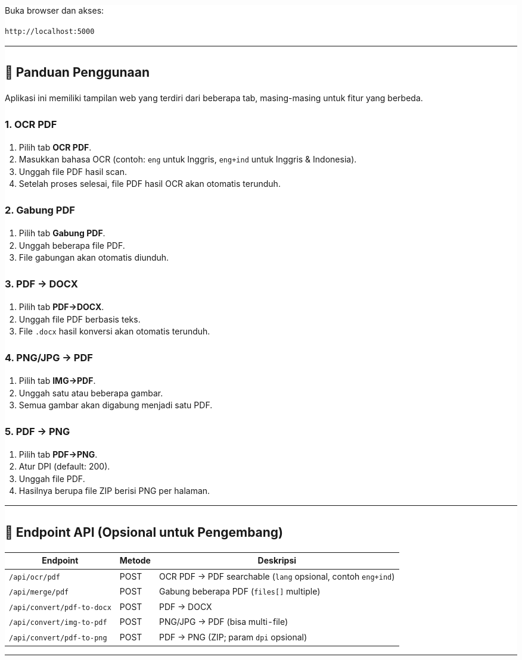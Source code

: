 Buka browser dan akses:
```
http://localhost:5000
```

---

## 📂 Panduan Penggunaan

Aplikasi ini memiliki tampilan web yang terdiri dari beberapa tab, masing-masing untuk fitur yang berbeda.

### 1. OCR PDF
1. Pilih tab **OCR PDF**.
2. Masukkan bahasa OCR (contoh: `eng` untuk Inggris, `eng+ind` untuk Inggris & Indonesia).
3. Unggah file PDF hasil scan.
4. Setelah proses selesai, file PDF hasil OCR akan otomatis terunduh.

### 2. Gabung PDF
1. Pilih tab **Gabung PDF**.
2. Unggah beberapa file PDF.
3. File gabungan akan otomatis diunduh.

### 3. PDF → DOCX
1. Pilih tab **PDF→DOCX**.
2. Unggah file PDF berbasis teks.
3. File `.docx` hasil konversi akan otomatis terunduh.

### 4. PNG/JPG → PDF
1. Pilih tab **IMG→PDF**.
2. Unggah satu atau beberapa gambar.
3. Semua gambar akan digabung menjadi satu PDF.

### 5. PDF → PNG
1. Pilih tab **PDF→PNG**.
2. Atur DPI (default: 200).
3. Unggah file PDF.
4. Hasilnya berupa file ZIP berisi PNG per halaman.

---

## 🔗 Endpoint API (Opsional untuk Pengembang)

| Endpoint | Metode | Deskripsi |
|----------|--------|-----------|
| `/api/ocr/pdf` | POST | OCR PDF → PDF searchable (`lang` opsional, contoh `eng+ind`) |
| `/api/merge/pdf` | POST | Gabung beberapa PDF (`files[]` multiple) |
| `/api/convert/pdf-to-docx` | POST | PDF → DOCX |
| `/api/convert/img-to-pdf` | POST | PNG/JPG → PDF (bisa multi-file) |
| `/api/convert/pdf-to-png` | POST | PDF → PNG (ZIP; param `dpi` opsional) |

---